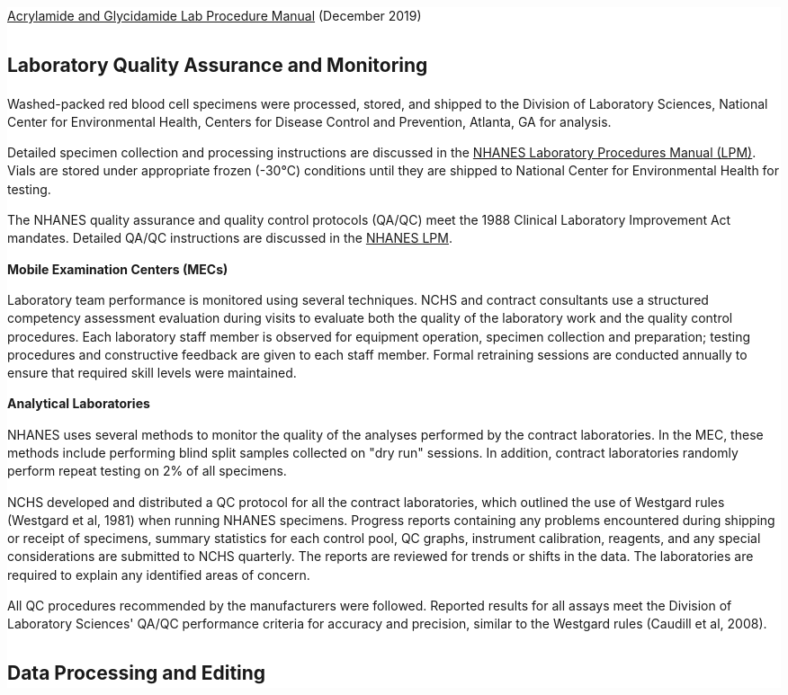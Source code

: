 [Acrylamide and Glycidamide Lab Procedure
Manual](https://wwwn.cdc.gov/nchs/data/nhanes/2013-2014/labmethods/AMDGYD_ETHOX_H_MET.pdf)
(December 2019)

## Laboratory Quality Assurance and Monitoring

Washed-packed red blood cell specimens were processed, stored, and shipped to
the Division of Laboratory Sciences, National Center for Environmental Health,
Centers for Disease Control and Prevention, Atlanta, GA for analysis.

Detailed specimen collection and processing instructions are discussed in the
[NHANES Laboratory Procedures Manual
(LPM)](https://www.cdc.gov/nchs/data/nhanes/nhanes_13_14/2013_MEC_Laboratory_Procedures_Manual.pdf).
Vials are stored under appropriate frozen (-30°C) conditions until they are
shipped to National Center for Environmental Health for testing.

The NHANES quality assurance and quality control protocols (QA/QC) meet the
1988 Clinical Laboratory Improvement Act mandates. Detailed QA/QC instructions
are discussed in the [NHANES
LPM](https://www.cdc.gov/nchs/data/nhanes/nhanes_13_14/2013_MEC_Laboratory_Procedures_Manual.pdf).

**Mobile Examination Centers (MECs)**

Laboratory team performance is monitored using several techniques. NCHS and
contract consultants use a structured competency assessment evaluation during
visits to evaluate both the quality of the laboratory work and the quality
control procedures. Each laboratory staff member is observed for equipment
operation, specimen collection and preparation; testing procedures and
constructive feedback are given to each staff member. Formal retraining
sessions are conducted annually to ensure that required skill levels were
maintained.

**Analytical Laboratories**

NHANES uses several methods to monitor the quality of the analyses performed
by the contract laboratories. In the MEC, these methods include performing
blind split samples collected on "dry run" sessions. In addition, contract
laboratories randomly perform repeat testing on 2% of all specimens.

NCHS developed and distributed a QC protocol for all the contract
laboratories, which outlined the use of Westgard rules (Westgard et al, 1981)
when running NHANES specimens. Progress reports containing any problems
encountered during shipping or receipt of specimens, summary statistics for
each control pool, QC graphs, instrument calibration, reagents, and any
special considerations are submitted to NCHS quarterly. The reports are
reviewed for trends or shifts in the data. The laboratories are required to
explain any identified areas of concern.

All QC procedures recommended by the manufacturers were followed. Reported
results for all assays meet the Division of Laboratory Sciences' QA/QC
performance criteria for accuracy and precision, similar to the Westgard rules
(Caudill et al, 2008).

## Data Processing and Editing
